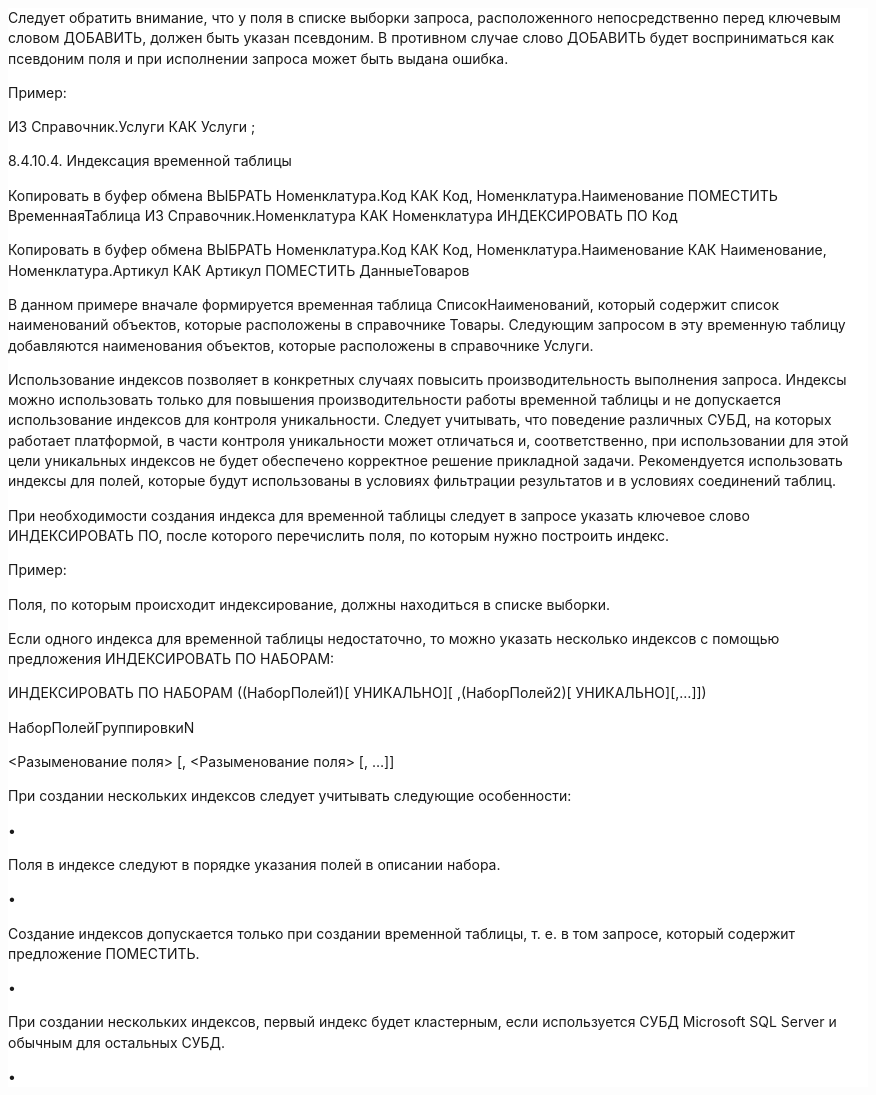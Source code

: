 Следует обратить внимание, что у поля в списке выборки запроса, расположенного непосредственно перед ключевым словом ДОБАВИТЬ, должен быть указан псевдоним. В противном случае слово ДОБАВИТЬ будет восприниматься как псевдоним поля и при исполнении запроса может быть выдана ошибка.

Пример:

ИЗ Справочник.Услуги КАК Услуги ;

8.4.10.4. Индексация временной таблицы

Копировать в буфер обмена ВЫБРАТЬ Номенклатура.Код КАК Код, Номенклатура.Наименование ПОМЕСТИТЬ ВременнаяТаблица ИЗ Справочник.Номенклатура КАК Номенклатура ИНДЕКСИРОВАТЬ ПО Код

Копировать в буфер обмена ВЫБРАТЬ Номенклатура.Код КАК Код, Номенклатура.Наименование КАК Наименование, Номенклатура.Артикул КАК Артикул ПОМЕСТИТЬ ДанныеТоваров

В данном примере вначале формируется временная таблица СписокНаименований, который содержит список наименований объектов, которые расположены в справочнике Товары. Следующим запросом в эту временную таблицу добавляются наименования объектов, которые расположены в справочнике Услуги.

Использование индексов позволяет в конкретных случаях повысить производительность выполнения запроса. Индексы можно использовать только для повышения производительности работы временной таблицы и не допускается использование индексов для контроля уникальности. Следует учитывать, что поведение различных СУБД, на которых работает платформой, в части контроля уникальности может отличаться и, соответственно, при использовании для этой цели уникальных индексов не будет обеспечено корректное решение прикладной задачи. Рекомендуется использовать индексы для полей, которые будут использованы в условиях фильтрации результатов и в условиях соединений таблиц.

При необходимости создания индекса для временной таблицы следует в запросе указать ключевое слово ИНДЕКСИРОВАТЬ ПО, после которого перечислить поля, по которым нужно построить индекс.

Пример:

Поля, по которым происходит индексирование, должны находиться в списке выборки.

Если одного индекса для временной таблицы недостаточно, то можно указать несколько индексов с помощью предложения ИНДЕКСИРОВАТЬ ПО НАБОРАМ:

ИНДЕКСИРОВАТЬ ПО НАБОРАМ ((НаборПолей1)[ УНИКАЛЬНО][ ,(НаборПолей2)[ УНИКАЛЬНО][,…]])

НаборПолейГруппировкиN

<Разыменование поля> [, <Разыменование поля> [, …]]

При создании нескольких индексов следует учитывать следующие особенности:

•

Поля в индексе следуют в порядке указания полей в описании набора.

•

Создание индексов допускается только при создании временной таблицы, т. е. в том запросе, который содержит предложение ПОМЕСТИТЬ.

•

При создании нескольких индексов, первый индекс будет кластерным, если используется СУБД Microsoft SQL Server и обычным для остальных СУБД.

•
